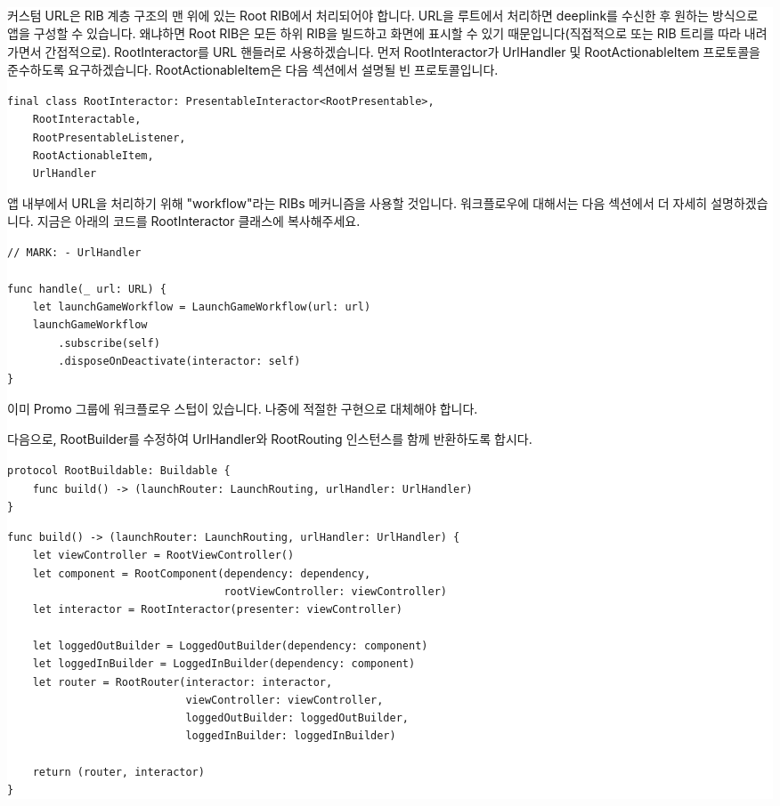 커스텀 URL은 RIB 계층 구조의 맨 위에 있는 Root RIB에서 처리되어야 합니다. URL을 루트에서 처리하면 deeplink를 수신한 후 원하는 방식으로 앱을 구성할 수 있습니다. 왜냐하면 Root RIB은 모든 하위 RIB을 빌드하고 화면에 표시할 수 있기 때문입니다(직접적으로 또는 RIB 트리를 따라 내려가면서 간접적으로). RootInteractor를 URL 핸들러로 사용하겠습니다. 먼저 RootInteractor가 UrlHandler 및 RootActionableItem 프로토콜을 준수하도록 요구하겠습니다. RootActionableItem은 다음 섹션에서 설명될 빈 프로토콜입니다.

```
final class RootInteractor: PresentableInteractor<RootPresentable>, 
    RootInteractable, 
    RootPresentableListener, 
    RootActionableItem, 
    UrlHandler
```

  
앱 내부에서 URL을 처리하기 위해 "workflow"라는 RIBs 메커니즘을 사용할 것입니다. 워크플로우에 대해서는 다음 섹션에서 더 자세히 설명하겠습니다. 지금은 아래의 코드를 RootInteractor 클래스에 복사해주세요.

```
// MARK: - UrlHandler

func handle(_ url: URL) {
    let launchGameWorkflow = LaunchGameWorkflow(url: url)
    launchGameWorkflow
        .subscribe(self)
        .disposeOnDeactivate(interactor: self)
}
```

이미 Promo 그룹에 워크플로우 스텁이 있습니다. 나중에 적절한 구현으로 대체해야 합니다.

다음으로, RootBuilder를 수정하여 UrlHandler와 RootRouting 인스턴스를 함께 반환하도록 합시다.

```
protocol RootBuildable: Buildable {
    func build() -> (launchRouter: LaunchRouting, urlHandler: UrlHandler)
}
```

```
func build() -> (launchRouter: LaunchRouting, urlHandler: UrlHandler) {
    let viewController = RootViewController()
    let component = RootComponent(dependency: dependency,
                                  rootViewController: viewController)
    let interactor = RootInteractor(presenter: viewController)

    let loggedOutBuilder = LoggedOutBuilder(dependency: component)
    let loggedInBuilder = LoggedInBuilder(dependency: component)
    let router = RootRouter(interactor: interactor,
                            viewController: viewController,
                            loggedOutBuilder: loggedOutBuilder,
                            loggedInBuilder: loggedInBuilder)

    return (router, interactor)
}
```

  